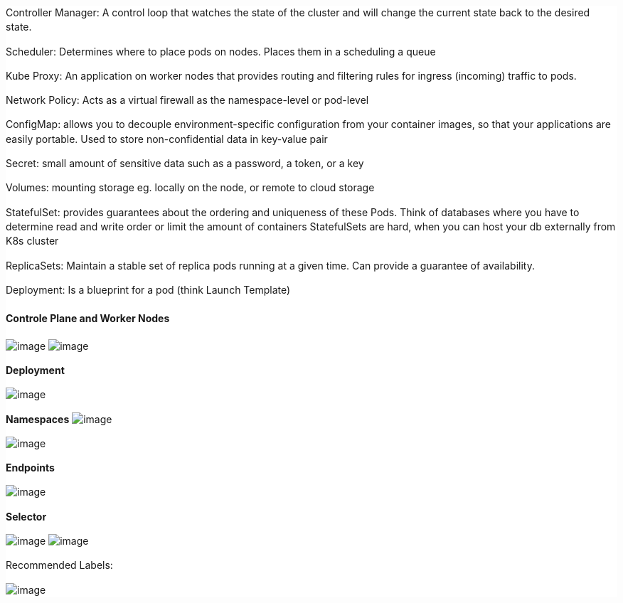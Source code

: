 Controller Manager: A control loop that watches the state of the cluster and will change the current state back to the desired state.

Scheduler: Determines where to place pods on nodes. Places them in a scheduling a queue

Kube Proxy: An application on worker nodes that provides routing and filtering rules for ingress (incoming) traffic to pods.

Network Policy: Acts as a virtual firewall as the namespace-level or pod-level

ConfigMap: allows you to decouple environment-specific configuration from your container images, so that your applications are easily portable. Used to store non-confidential data in key-value pair

Secret: small amount of sensitive data such as a password, a token, or a key

Volumes: mounting storage eg. locally on the node, or remote to cloud storage

StatefulSet: provides guarantees about the ordering and uniqueness of these Pods. Think of databases where you have to determine read and write order or limit the amount of containers
StatefulSets are hard, when you can host your db externally from K8s cluster

ReplicaSets: Maintain a stable set of replica pods running at a given time. Can provide a guarantee of availability.

Deployment: Is a blueprint for a pod (think Launch Template)

#### Controle Plane and Worker Nodes
<img width="1796" alt="image" src="https://user-images.githubusercontent.com/24993672/213618435-dc0bb058-6f5e-42ad-87c2-dfb4966269d6.png">


<img width="754" alt="image" src="https://user-images.githubusercontent.com/24993672/213619231-34c8682b-4227-4682-a4a3-f2e63cd0ed45.png">

__Deployment__

<img width="1260" alt="image" src="https://user-images.githubusercontent.com/24993672/213620163-a7b9b743-10cf-456d-80a3-1f10688425e9.png">

__Namespaces__
<img width="1546" alt="image" src="https://user-images.githubusercontent.com/24993672/213627772-364537a3-0010-4378-bb61-092a75efb548.png">

<img width="1696" alt="image" src="https://user-images.githubusercontent.com/24993672/213628192-c69f1dad-bbe8-4842-840d-346150ca934e.png">

__Endpoints__

<img width="750" alt="image" src="https://user-images.githubusercontent.com/24993672/213628734-1016285d-2f61-4b58-b4e6-b40fc2bcaab1.png">

__Selector__

<img width="1010" alt="image" src="https://user-images.githubusercontent.com/24993672/213629397-bede252a-cbda-4c3b-b423-3de88e823e71.png">

<img width="750" alt="image" src="https://user-images.githubusercontent.com/24993672/213628734-1016285d-2f61-4b58-b4e6-b40fc2bcaab1.png">

Recommended Labels:

<img width="947" alt="image" src="https://user-images.githubusercontent.com/24993672/213629969-d02063fa-5dd9-4b5a-a203-ea58237cd86c.png">

